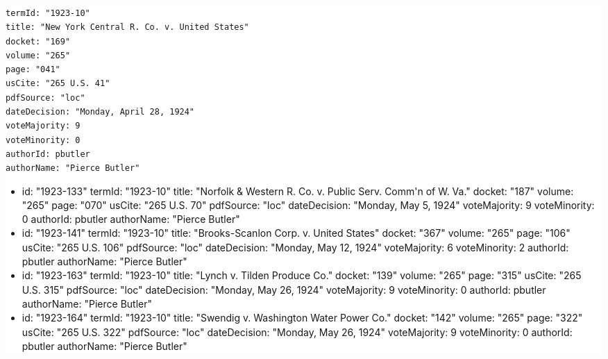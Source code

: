     termId: "1923-10"
    title: "New York Central R. Co. v. United States"
    docket: "169"
    volume: "265"
    page: "041"
    usCite: "265 U.S. 41"
    pdfSource: "loc"
    dateDecision: "Monday, April 28, 1924"
    voteMajority: 9
    voteMinority: 0
    authorId: pbutler
    authorName: "Pierce Butler"
  - id: "1923-133"
    termId: "1923-10"
    title: "Norfolk &amp; Western R. Co. v. Public Serv. Comm&apos;n of W. Va."
    docket: "187"
    volume: "265"
    page: "070"
    usCite: "265 U.S. 70"
    pdfSource: "loc"
    dateDecision: "Monday, May 5, 1924"
    voteMajority: 9
    voteMinority: 0
    authorId: pbutler
    authorName: "Pierce Butler"
  - id: "1923-141"
    termId: "1923-10"
    title: "Brooks-Scanlon Corp. v. United States"
    docket: "367"
    volume: "265"
    page: "106"
    usCite: "265 U.S. 106"
    pdfSource: "loc"
    dateDecision: "Monday, May 12, 1924"
    voteMajority: 6
    voteMinority: 2
    authorId: pbutler
    authorName: "Pierce Butler"
  - id: "1923-163"
    termId: "1923-10"
    title: "Lynch v. Tilden Produce Co."
    docket: "139"
    volume: "265"
    page: "315"
    usCite: "265 U.S. 315"
    pdfSource: "loc"
    dateDecision: "Monday, May 26, 1924"
    voteMajority: 9
    voteMinority: 0
    authorId: pbutler
    authorName: "Pierce Butler"
  - id: "1923-164"
    termId: "1923-10"
    title: "Swendig v. Washington Water Power Co."
    docket: "142"
    volume: "265"
    page: "322"
    usCite: "265 U.S. 322"
    pdfSource: "loc"
    dateDecision: "Monday, May 26, 1924"
    voteMajority: 9
    voteMinority: 0
    authorId: pbutler
    authorName: "Pierce Butler"